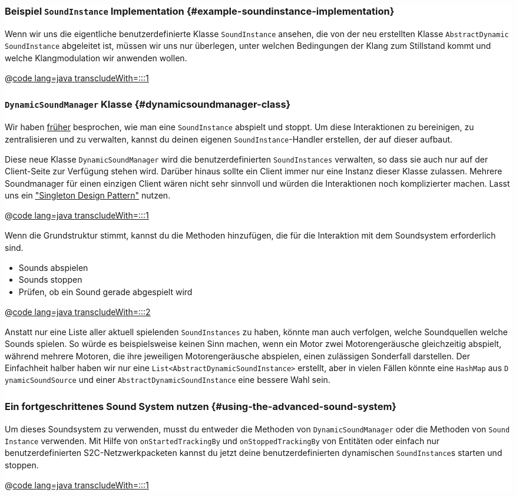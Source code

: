 ### Beispiel `SoundInstance` Implementation {#example-soundinstance-implementation}

Wenn wir uns die eigentliche benutzerdefinierte Klasse `SoundInstance` ansehen, die von der neu erstellten Klasse `AbstractDynamicSoundInstance` abgeleitet ist, müssen wir uns nur überlegen, unter welchen Bedingungen der Klang zum Stillstand kommt und welche Klangmodulation wir anwenden wollen.

@[code lang=java transcludeWith=:::1](@/reference/1.21.4/src/client/java/com/example/docs/sound/instance/EngineSoundInstance.java)

### `DynamicSoundManager` Klasse {#dynamicsoundmanager-class}

Wir haben [früher](#using-a-soundinstance) besprochen, wie man eine `SoundInstance` abspielt und stoppt. Um diese Interaktionen zu bereinigen, zu zentralisieren und zu verwalten, kannst du deinen eigenen `SoundInstance`-Handler erstellen, der auf dieser aufbaut.

Diese neue Klasse `DynamicSoundManager` wird die benutzerdefinierten `SoundInstances` verwalten, so dass sie auch nur auf der Client-Seite zur Verfügung stehen wird. Darüber hinaus sollte ein Client immer nur eine Instanz dieser Klasse zulassen. Mehrere Soundmanager für einen einzigen Client wären nicht sehr sinnvoll und würden die Interaktionen noch komplizierter machen.
Lasst uns ein ["Singleton Design Pattern"](https://refactoring.guru/design-patterns/singleton/java/example) nutzen.

@[code lang=java transcludeWith=:::1](@/reference/1.21.4/src/client/java/com/example/docs/sound/DynamicSoundManager.java)

Wenn die Grundstruktur stimmt, kannst du die Methoden hinzufügen, die für die Interaktion mit dem Soundsystem erforderlich sind.

- Sounds abspielen
- Sounds stoppen
- Prüfen, ob ein Sound gerade abgespielt wird

@[code lang=java transcludeWith=:::2](@/reference/1.21.4/src/client/java/com/example/docs/sound/DynamicSoundManager.java)

Anstatt nur eine Liste aller aktuell spielenden `SoundInstances` zu haben, könnte man auch verfolgen, welche Soundquellen welche Sounds spielen.
So würde es beispielsweise keinen Sinn machen, wenn ein Motor zwei Motorengeräusche gleichzeitig abspielt, während mehrere Motoren, die ihre jeweiligen Motorengeräusche abspielen, einen zulässigen Sonderfall darstellen. Der Einfachheit halber haben wir nur eine `List<AbstractDynamicSoundInstance>` erstellt, aber in vielen Fällen könnte eine `HashMap` aus `DynamicSoundSource` und einer `AbstractDynamicSoundInstance` eine bessere Wahl sein.

### Ein fortgeschrittenes Sound System nutzen {#using-the-advanced-sound-system}

Um dieses Soundsystem zu verwenden, musst du entweder die Methoden von `DynamicSoundManager` oder die Methoden von `SoundInstance` verwenden. Mit Hilfe von `onStartedTrackingBy` und `onStoppedTrackingBy` von Entitäten oder einfach nur benutzerdefinierten S2C-Netzwerkpacketen kannst du jetzt deine benutzerdefinierten dynamischen `SoundInstance`s starten und stoppen.

@[code lang=java transcludeWith=:::1](@/reference/1.21.4/src/client/java/com/example/docs/network/ReceiveS2C.java)
